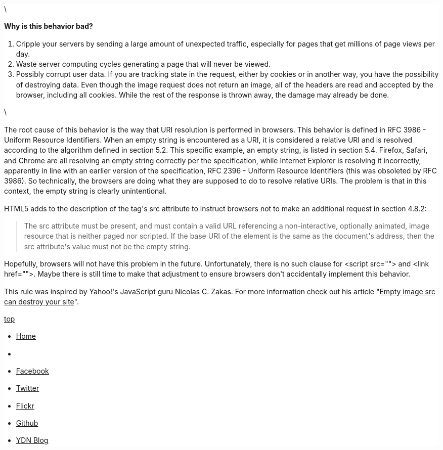 \

**Why is this behavior bad?**

1.  Cripple your servers by sending a large amount of unexpected
    traffic, especially for pages that get millions of page views per
    day.
2.  Waste server computing cycles generating a page that will never be
    viewed.
3.  Possibly corrupt user data. If you are tracking state in the
    request, either by cookies or in another way, you have the
    possibility of destroying data. Even though the image request does
    not return an image, all of the headers are read and accepted by the
    browser, including all cookies. While the rest of the response is
    thrown away, the damage may already be done.

\

The root cause of this behavior is the way that URI resolution is
performed in browsers. This behavior is defined in RFC 3986 - Uniform
Resource Identifiers. When an empty string is encountered as a URI, it
is considered a relative URI and is resolved according to the algorithm
defined in section 5.2. This specific example, an empty string, is
listed in section 5.4. Firefox, Safari, and Chrome are all resolving an
empty string correctly per the specification, while Internet Explorer is
resolving it incorrectly, apparently in line with an earlier version of
the specification, RFC 2396 - Uniform Resource Identifiers (this was
obsoleted by RFC 3986). So technically, the browsers are doing what they
are supposed to do to resolve relative URIs. The problem is that in this
context, the empty string is clearly unintentional.

HTML5 adds to the description of the tag's src attribute to instruct
browsers not to make an additional request in section 4.8.2:

> The src attribute must be present, and must contain a valid URL
> referencing a non-interactive, optionally animated, image resource
> that is neither paged nor scripted. If the base URI of the element is
> the same as the document's address, then the src attribute's value
> must not be the empty string.

Hopefully, browsers will not have this problem in the future.
Unfortunately, there is no such clause for <script src=""\> and <link
href=""\>. Maybe there is still time to make that adjustment to ensure
browsers don't accidentally implement this behavior.

This rule was inspired by Yahoo!'s JavaScript guru Nicolas C. Zakas. For
more information check out his article "[Empty image src can destroy
your
site](http://www.nczonline.net/blog/2009/11/30/empty-image-src-can-destroy-your-site/)".

[top](#page-nav)

-   [Home](/)
-   

-   [Facebook](http://www.facebook.com/yahoodevelopernetwork "Facebook")
-   [Twitter](http://twitter.com/ydn "Twitter")
-   [Flickr](http://www.flickr.com/photos/ydn "Flickr")
-   [Github](http://github.com/yahoo/ "Github")
-   [YDN Blog](http://yahoodevelopers.tumblr.com/ "YDN Blog")
